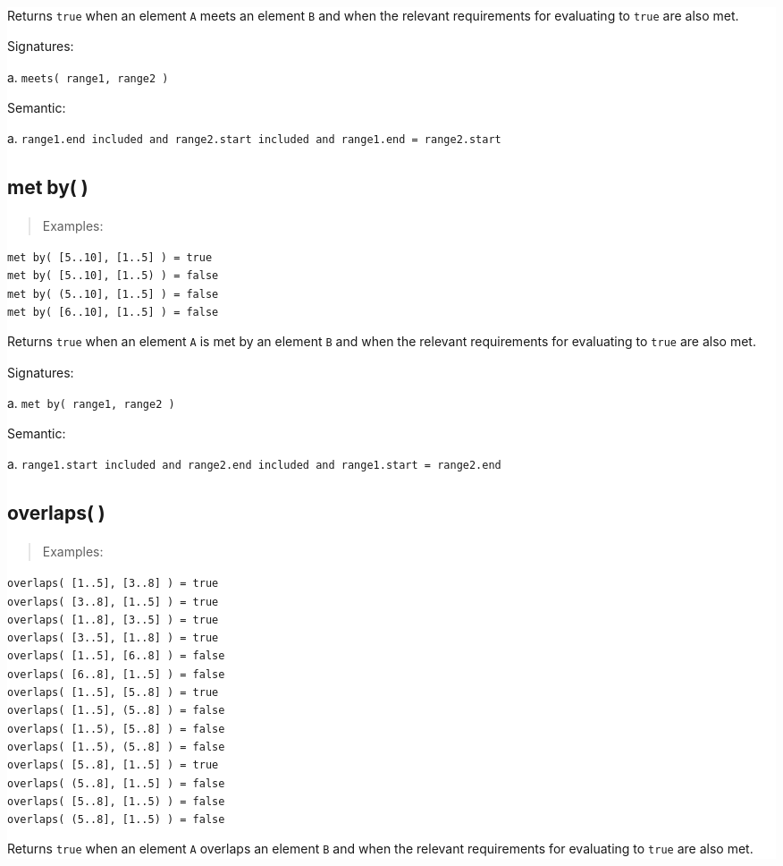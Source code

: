 Returns `true` when an element `A` meets an element `B` and when the
relevant requirements for evaluating to `true` are also met.

Signatures:

a.  `meets( range1, range2 )`

Semantic:

a.  `range1.end included and range2.start included and range1.end = range2.start`

## met by( )

> Examples:

```FEEL
met by( [5..10], [1..5] ) = true
met by( [5..10], [1..5) ) = false
met by( (5..10], [1..5] ) = false
met by( [6..10], [1..5] ) = false
```

Returns `true` when an element `A` is met by an element `B` and when
the relevant requirements for evaluating to `true` are also met.

Signatures:

a.  `met by( range1, range2 )`

Semantic:

a.  `range1.start included and range2.end included and range1.start = range2.end`

## overlaps( )

> Examples:

```FEEL
overlaps( [1..5], [3..8] ) = true
overlaps( [3..8], [1..5] ) = true
overlaps( [1..8], [3..5] ) = true
overlaps( [3..5], [1..8] ) = true
overlaps( [1..5], [6..8] ) = false
overlaps( [6..8], [1..5] ) = false
overlaps( [1..5], [5..8] ) = true
overlaps( [1..5], (5..8] ) = false
overlaps( [1..5), [5..8] ) = false
overlaps( [1..5), (5..8] ) = false
overlaps( [5..8], [1..5] ) = true
overlaps( (5..8], [1..5] ) = false
overlaps( [5..8], [1..5) ) = false
overlaps( (5..8], [1..5) ) = false
```

Returns `true` when an element `A` overlaps an element `B` and when
the relevant requirements for evaluating to `true` are also met.

